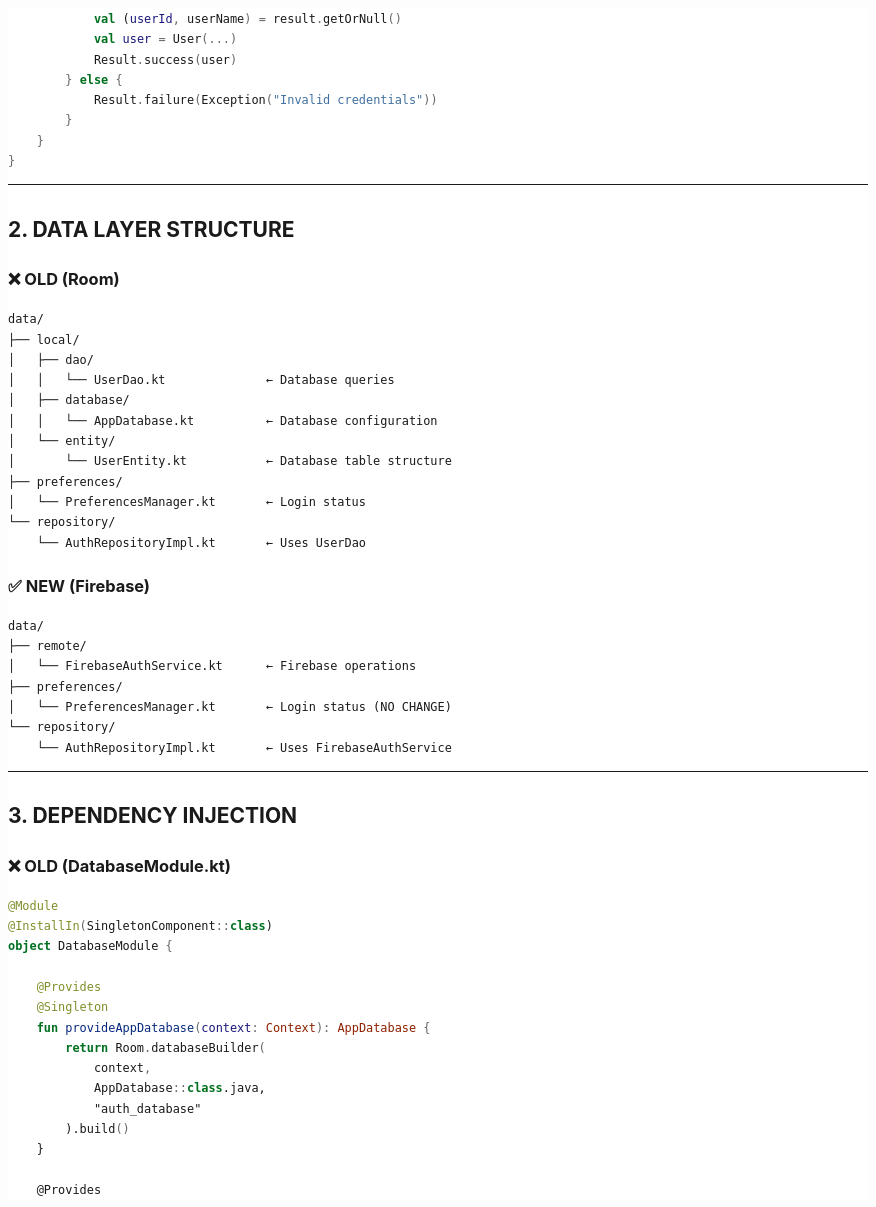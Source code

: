 ```kotlin
            val (userId, userName) = result.getOrNull()
            val user = User(...)
            Result.success(user)
        } else {
            Result.failure(Exception("Invalid credentials"))
        }
    }
}
```

---

## 2. DATA LAYER STRUCTURE

### ❌ OLD (Room)
```
data/
├── local/
│   ├── dao/
│   │   └── UserDao.kt              ← Database queries
│   ├── database/
│   │   └── AppDatabase.kt          ← Database configuration
│   └── entity/
│       └── UserEntity.kt           ← Database table structure
├── preferences/
│   └── PreferencesManager.kt       ← Login status
└── repository/
    └── AuthRepositoryImpl.kt       ← Uses UserDao
```

### ✅ NEW (Firebase)
```
data/
├── remote/
│   └── FirebaseAuthService.kt      ← Firebase operations
├── preferences/
│   └── PreferencesManager.kt       ← Login status (NO CHANGE)
└── repository/
    └── AuthRepositoryImpl.kt       ← Uses FirebaseAuthService
```

---

## 3. DEPENDENCY INJECTION

### ❌ OLD (DatabaseModule.kt)
```kotlin
@Module
@InstallIn(SingletonComponent::class)
object DatabaseModule {
    
    @Provides
    @Singleton
    fun provideAppDatabase(context: Context): AppDatabase {
        return Room.databaseBuilder(
            context,
            AppDatabase::class.java,
            "auth_database"
        ).build()
    }
    
    @Provides
```